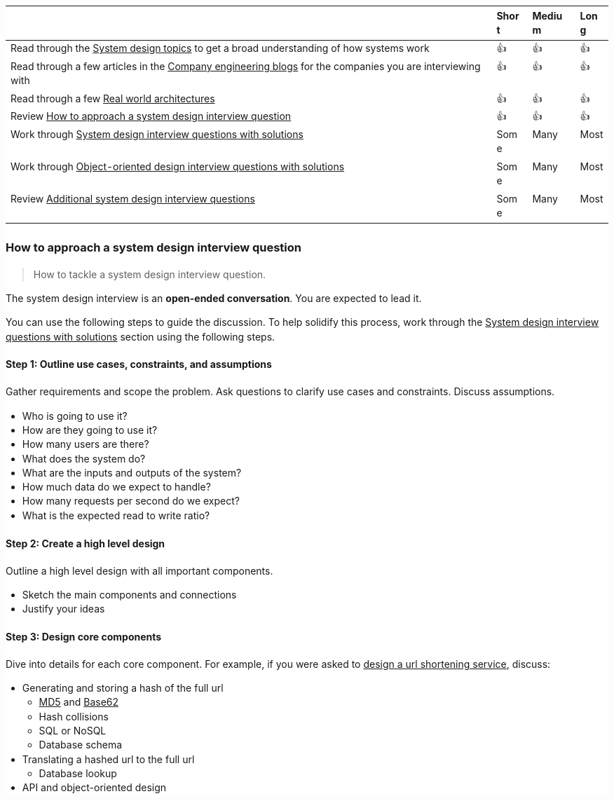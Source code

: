 |  | Short | Medium | Long |
| :--- | :--- | :--- | :--- |
| Read through the [System design topics](./#index-of-system-design-topics) to get a broad understanding of how systems work | :+1: | :+1: | :+1: |
| Read through a few articles in the [Company engineering blogs](./#company-engineering-blogs) for the companies you are interviewing with | :+1: | :+1: | :+1: |
| Read through a few [Real world architectures](./#real-world-architectures) | :+1: | :+1: | :+1: |
| Review [How to approach a system design interview question](./#how-to-approach-a-system-design-interview-question) | :+1: | :+1: | :+1: |
| Work through [System design interview questions with solutions](./#system-design-interview-questions-with-solutions) | Some | Many | Most |
| Work through [Object-oriented design interview questions with solutions](./#object-oriented-design-interview-questions-with-solutions) | Some | Many | Most |
| Review [Additional system design interview questions](./#additional-system-design-interview-questions) | Some | Many | Most |

### How to approach a system design interview question

> How to tackle a system design interview question.

The system design interview is an **open-ended conversation**. You are expected to lead it.

You can use the following steps to guide the discussion. To help solidify this process, work through the [System design interview questions with solutions](./#system-design-interview-questions-with-solutions) section using the following steps.

#### Step 1: Outline use cases, constraints, and assumptions

Gather requirements and scope the problem. Ask questions to clarify use cases and constraints. Discuss assumptions.

* Who is going to use it?
* How are they going to use it?
* How many users are there?
* What does the system do?
* What are the inputs and outputs of the system?
* How much data do we expect to handle?
* How many requests per second do we expect?
* What is the expected read to write ratio?

#### Step 2: Create a high level design

Outline a high level design with all important components.

* Sketch the main components and connections
* Justify your ideas

#### Step 3: Design core components

Dive into details for each core component. For example, if you were asked to [design a url shortening service](solutions/system_design/pastebin/), discuss:

* Generating and storing a hash of the full url
  * [MD5](solutions/system_design/pastebin/) and [Base62](solutions/system_design/pastebin/)
  * Hash collisions
  * SQL or NoSQL
  * Database schema
* Translating a hashed url to the full url
  * Database lookup
* API and object-oriented design
